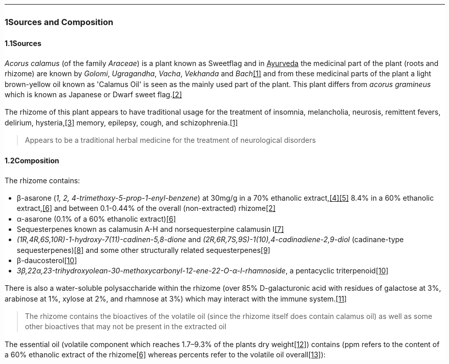 





---


### 1Sources and Composition

#### 1.1Sources


*Acorus calamus* (of the family *Araceae*) is a plant known as Sweetflag and in [Ayurveda](/supplements/ayurveda/) the medicinal part of the plant (roots and rhizome) are known by *Golomi*, *Ugragandha*, *Vacha*, *Vekhanda* and *Bach*[[1]](#ref1) and from these medicinal parts of the plant a light brown-yellow oil known as 'Calamus Oil' is seen as the mainly used part of the plant. This plant differs from *acorus gramineus* which is known as Japanese or Dwarf sweet flag.[[2]](#ref2)


The rhizome of this plant appears to have traditional usage for the treatment of insomnia, melancholia, neurosis, remittent fevers, delirium, hysteria,[[3]](#ref3) memory, epilepsy, cough, and schizophrenia.[[1]](#ref1)



> Appears to be a traditional herbal medicine for the treatment of neurological disorders


#### 1.2Composition


The rhizome contains:


* β-asarone (*1, 2, 4-trimethoxy-5-prop-1-enyl-benzene*) at 30mg/g in a 70% ethanolic extract,[[4]](#ref4)[[5]](#ref5) 8.4% in a 60% ethanolic extract,[[6]](#ref6) and between 0.1-0.44% of the overall (non-extracted) rhizome[[2]](#ref2)
* α-asarone (0.1% of a 60% ethanolic extract)[[6]](#ref6)
* Sequesterpenes known as calamusin A-H and norsequesterpine calamusin I[[7]](#ref7)
* *(1R,4R,6S,10R)-1-hydroxy-7(11)-cadinen-5,8-dione* and  *(2R,6R,7S,9S)-1(10),4-cadinadiene-2,9-diol* (cadinane-type sequesterpenes)[[8]](#ref8) and some other structurally related sequesterpenes[[9]](#ref9)
* β-daucosterol[[10]](#ref10)
* *3β,22α,23-trihydroxyolean-30-methoxycarbonyl-12-ene-22-O-α-l-rhamnoside*, a pentacyclic triterpenoid[[10]](#ref10)

There is also a water-soluble polysaccharide within the rhizome (over 85% D-galacturonic acid with residues of galactose at 3%, arabinose at 1%, xylose at 2%, and rhamnose at 3%) which may interact with the immune system.[[11]](#ref11)



> The rhizome contains the bioactives of the volatile oil (since the rhizome itself does contain calamus oil) as well as some other bioactives that may not be present in the extracted oil


The essential oil (volatile component which reaches 1.7–9.3% of the plants dry weight[[12]](#ref12)) contains (ppm refers to the content of a 60% ethanolic extract of the rhizome[[6]](#ref6) whereas percents refer to the volatile oil overall[[13]](#ref13)):
